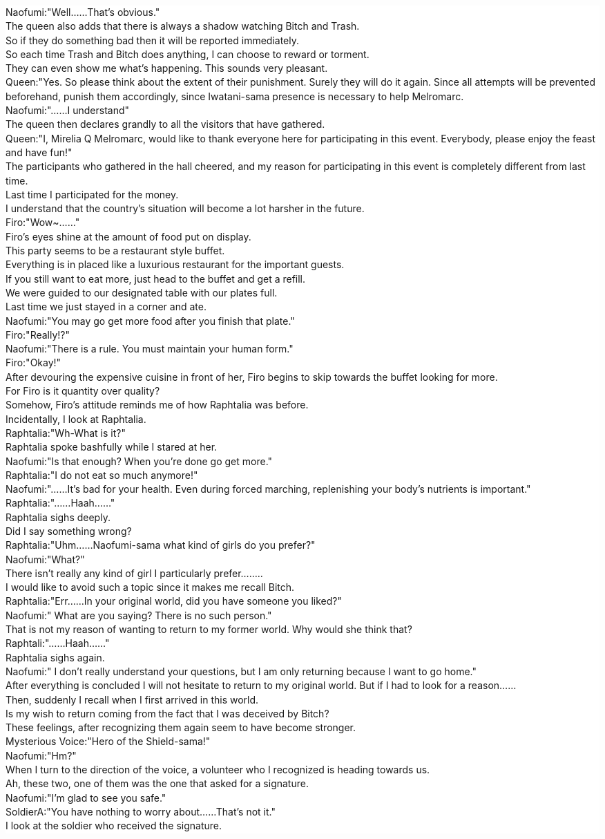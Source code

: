 Naofumi:"Well……That’s obvious."<br/>
The queen also adds that there is always a shadow watching Bitch and Trash.<br/>
So if they do something bad then it will be reported immediately.<br/>
So each time Trash and Bitch does anything, I can choose to reward or torment.<br/>
They can even show me what’s happening. This sounds very pleasant.<br/>
Queen:"Yes. So please think about the extent of their punishment. Surely they will do it again. Since all attempts will be prevented beforehand, punish them accordingly, since Iwatani-sama presence is necessary to help Melromarc.<br/>
Naofumi:"……I understand"<br/>
The queen then declares grandly to all the visitors that have gathered.<br/>
Queen:"I, Mirelia Q Melromarc, would like to thank everyone here for participating in this event. Everybody, please enjoy the feast and have fun!"<br/>
The participants who gathered in the hall cheered, and my reason for participating in this event is completely different from last time.<br/>
Last time I participated for the money.<br/>
I understand that the country’s situation will become a lot harsher in the future.<br/>
Firo:"Wow~……"<br/>
Firo’s eyes shine at the amount of food put on display.<br/>
This party seems to be a restaurant style buffet.<br/>
Everything is in placed like a luxurious restaurant for the important guests.<br/>
If you still want to eat more, just head to the buffet and get a refill.<br/>
We were guided to our designated table with our plates full.<br/>
Last time we just stayed in a corner and ate.<br/>
Naofumi:"You may go get more food after you finish that plate."<br/>
Firo:"Really!?"<br/>
Naofumi:"There is a rule. You must maintain your human form."<br/>
Firo:"Okay!"<br/>
After devouring the expensive cuisine in front of her, Firo begins to skip towards the buffet looking for more.<br/>
For Firo is it quantity over quality?<br/>
Somehow, Firo’s attitude reminds me of how Raphtalia was before.<br/>
Incidentally, I look at Raphtalia.<br/>
Raphtalia:"Wh-What is it?"<br/>
Raphtalia spoke bashfully while I stared at her.<br/>
Naofumi:"Is that enough? When you’re done go get more."<br/>
Raphtalia:"I do not eat so much anymore!"<br/>
Naofumi:"……It’s bad for your health. Even during forced marching, replenishing your body’s nutrients is important."<br/>
Raphtalia:"……Haah……"<br/>
Raphtalia sighs deeply.<br/>
Did I say something wrong?<br/>
Raphtalia:"Uhm……Naofumi-sama what kind of girls do you prefer?"<br/>
Naofumi:"What?"<br/>
There isn’t really any kind of girl I particularly prefer……..<br/>
I would like to avoid such a topic since it makes me recall Bitch.<br/>
Raphtalia:"Err……In your original world, did you have someone you liked?"<br/>
Naofumi:" What are you saying? There is no such person."<br/>
That is not my reason of wanting to return to my former world. Why would she think that?<br/>
Raphtali:"……Haah……"<br/>
Raphtalia sighs again.<br/>
Naofumi:" I don’t really understand your questions, but I am only returning because I want to go home."<br/>
After everything is concluded I will not hesitate to return to my original world. But if I had to look for a reason……<br/>
Then, suddenly I recall when I first arrived in this world.<br/>
Is my wish to return coming from the fact that I was deceived by Bitch?<br/>
These feelings, after recognizing them again seem to have become stronger.<br/>
Mysterious Voice:"Hero of the Shield-sama!"<br/>
Naofumi:"Hm?"<br/>
When I turn to the direction of the voice, a volunteer who I recognized is heading towards us.<br/>
Ah, these two, one of them was the one that asked for a signature.<br/>
Naofumi:"I’m glad to see you safe."<br/>
SoldierA:"You have nothing to worry about……That’s not it."<br/>
I look at the soldier who received the signature.<br/>